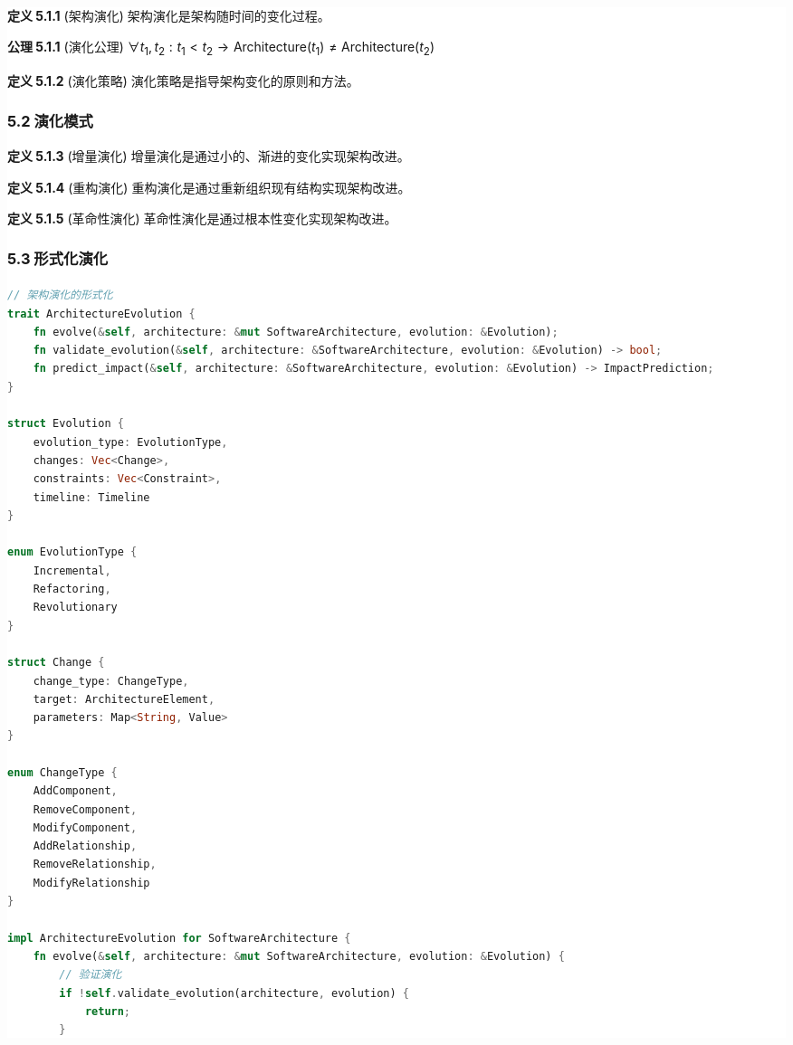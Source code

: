 **定义 5.1.1** (架构演化)
架构演化是架构随时间的变化过程。

**公理 5.1.1** (演化公理)
$\forall t_1, t_2: t_1 < t_2 \rightarrow \text{Architecture}(t_1) \neq \text{Architecture}(t_2)$

**定义 5.1.2** (演化策略)
演化策略是指导架构变化的原则和方法。

### 5.2 演化模式

**定义 5.1.3** (增量演化)
增量演化是通过小的、渐进的变化实现架构改进。

**定义 5.1.4** (重构演化)
重构演化是通过重新组织现有结构实现架构改进。

**定义 5.1.5** (革命性演化)
革命性演化是通过根本性变化实现架构改进。

### 5.3 形式化演化

```rust
// 架构演化的形式化
trait ArchitectureEvolution {
    fn evolve(&self, architecture: &mut SoftwareArchitecture, evolution: &Evolution);
    fn validate_evolution(&self, architecture: &SoftwareArchitecture, evolution: &Evolution) -> bool;
    fn predict_impact(&self, architecture: &SoftwareArchitecture, evolution: &Evolution) -> ImpactPrediction;
}

struct Evolution {
    evolution_type: EvolutionType,
    changes: Vec<Change>,
    constraints: Vec<Constraint>,
    timeline: Timeline
}

enum EvolutionType {
    Incremental,
    Refactoring,
    Revolutionary
}

struct Change {
    change_type: ChangeType,
    target: ArchitectureElement,
    parameters: Map<String, Value>
}

enum ChangeType {
    AddComponent,
    RemoveComponent,
    ModifyComponent,
    AddRelationship,
    RemoveRelationship,
    ModifyRelationship
}

impl ArchitectureEvolution for SoftwareArchitecture {
    fn evolve(&self, architecture: &mut SoftwareArchitecture, evolution: &Evolution) {
        // 验证演化
        if !self.validate_evolution(architecture, evolution) {
            return;
        }
```